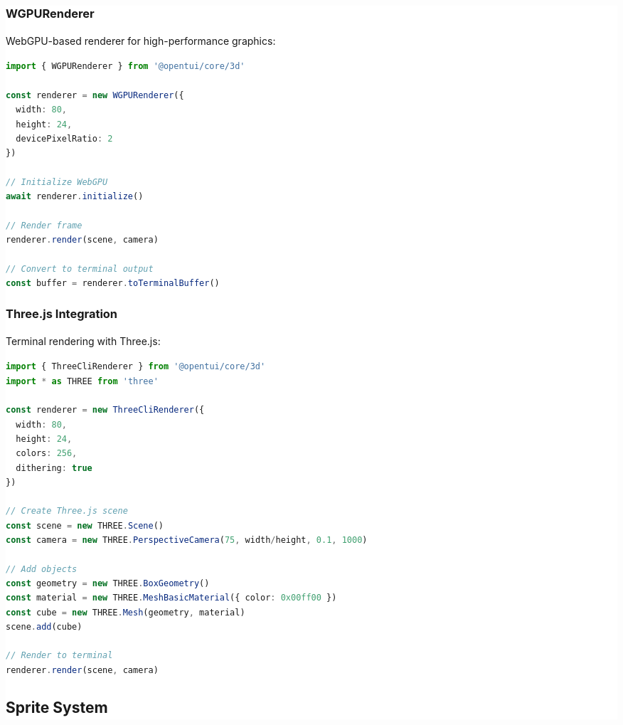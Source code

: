 ### WGPURenderer

WebGPU-based renderer for high-performance graphics:

```typescript
import { WGPURenderer } from '@opentui/core/3d'

const renderer = new WGPURenderer({
  width: 80,
  height: 24,
  devicePixelRatio: 2
})

// Initialize WebGPU
await renderer.initialize()

// Render frame
renderer.render(scene, camera)

// Convert to terminal output
const buffer = renderer.toTerminalBuffer()
```

### Three.js Integration

Terminal rendering with Three.js:

```typescript
import { ThreeCliRenderer } from '@opentui/core/3d'
import * as THREE from 'three'

const renderer = new ThreeCliRenderer({
  width: 80,
  height: 24,
  colors: 256,
  dithering: true
})

// Create Three.js scene
const scene = new THREE.Scene()
const camera = new THREE.PerspectiveCamera(75, width/height, 0.1, 1000)

// Add objects
const geometry = new THREE.BoxGeometry()
const material = new THREE.MeshBasicMaterial({ color: 0x00ff00 })
const cube = new THREE.Mesh(geometry, material)
scene.add(cube)

// Render to terminal
renderer.render(scene, camera)
```

## Sprite System
